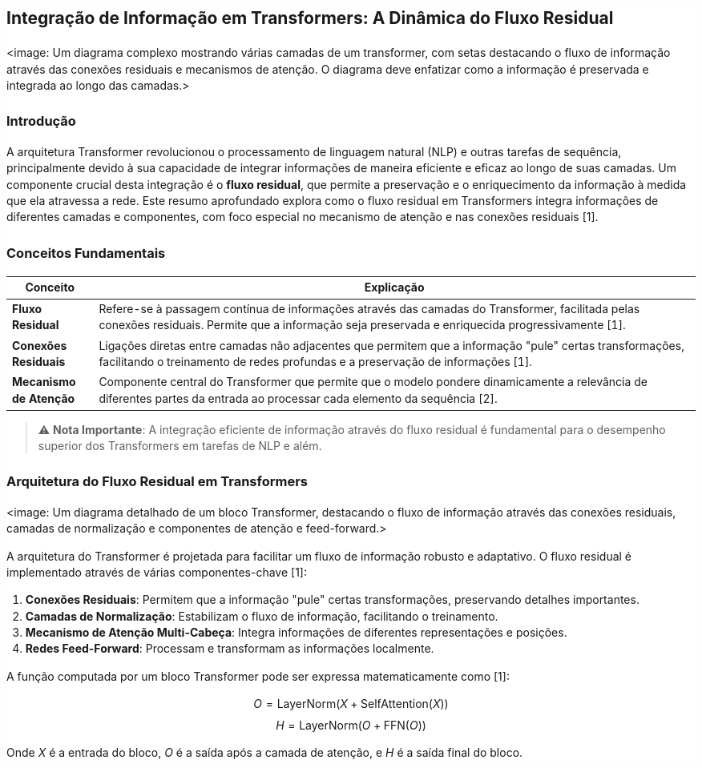 ## Integração de Informação em Transformers: A Dinâmica do Fluxo Residual

<image: Um diagrama complexo mostrando várias camadas de um transformer, com setas destacando o fluxo de informação através das conexões residuais e mecanismos de atenção. O diagrama deve enfatizar como a informação é preservada e integrada ao longo das camadas.>

### Introdução

A arquitetura Transformer revolucionou o processamento de linguagem natural (NLP) e outras tarefas de sequência, principalmente devido à sua capacidade de integrar informações de maneira eficiente e eficaz ao longo de suas camadas. Um componente crucial desta integração é o **fluxo residual**, que permite a preservação e o enriquecimento da informação à medida que ela atravessa a rede. Este resumo aprofundado explora como o fluxo residual em Transformers integra informações de diferentes camadas e componentes, com foco especial no mecanismo de atenção e nas conexões residuais [1].

### Conceitos Fundamentais

| Conceito                 | Explicação                                                   |
| ------------------------ | ------------------------------------------------------------ |
| **Fluxo Residual**       | Refere-se à passagem contínua de informações através das camadas do Transformer, facilitada pelas conexões residuais. Permite que a informação seja preservada e enriquecida progressivamente [1]. |
| **Conexões Residuais**   | Ligações diretas entre camadas não adjacentes que permitem que a informação "pule" certas transformações, facilitando o treinamento de redes profundas e a preservação de informações [1]. |
| **Mecanismo de Atenção** | Componente central do Transformer que permite que o modelo pondere dinamicamente a relevância de diferentes partes da entrada ao processar cada elemento da sequência [2]. |

> ⚠️ **Nota Importante**: A integração eficiente de informação através do fluxo residual é fundamental para o desempenho superior dos Transformers em tarefas de NLP e além.

### Arquitetura do Fluxo Residual em Transformers

<image: Um diagrama detalhado de um bloco Transformer, destacando o fluxo de informação através das conexões residuais, camadas de normalização e componentes de atenção e feed-forward.>

A arquitetura do Transformer é projetada para facilitar um fluxo de informação robusto e adaptativo. O fluxo residual é implementado através de várias componentes-chave [1]:

1. **Conexões Residuais**: Permitem que a informação "pule" certas transformações, preservando detalhes importantes.
2. **Camadas de Normalização**: Estabilizam o fluxo de informação, facilitando o treinamento.
3. **Mecanismo de Atenção Multi-Cabeça**: Integra informações de diferentes representações e posições.
4. **Redes Feed-Forward**: Processam e transformam as informações localmente.

A função computada por um bloco Transformer pode ser expressa matematicamente como [1]:

$$
O = \text{LayerNorm}(X + \text{SelfAttention}(X))
$$
$$
H = \text{LayerNorm}(O + \text{FFN}(O))
$$

Onde $X$ é a entrada do bloco, $O$ é a saída após a camada de atenção, e $H$ é a saída final do bloco.
